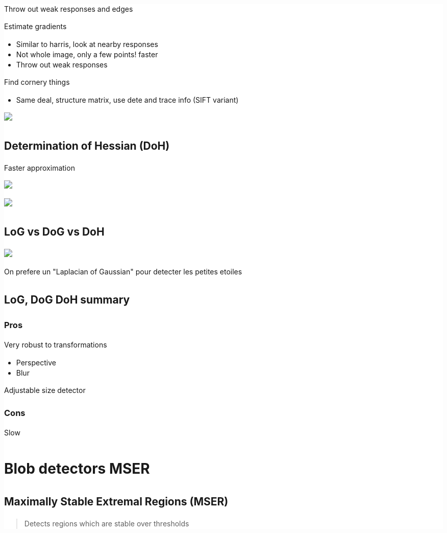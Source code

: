 <div class="alert alert-info" role="alert" markdown="1">
Throw out weak responses and edges
</div>

Estimate gradients
- Similar to harris, look at nearby responses
- Not whole image, only a few points! faster
- Throw out weak responses

Find cornery things
- Same deal, structure matrix, use dete and trace info (SIFT variant)

![](https://i.imgur.com/qUZfnNO.png)

## Determination of Hessian (DoH)

<div class="alert alert-info" role="alert" markdown="1">
Faster approximation
</div>

![](https://i.imgur.com/lNt6Chu.png)

![](https://i.imgur.comtMSuUG.png)

## LoG vs DoG vs DoH

![](https://i.imgur.com/sxQR6D6.jpg)

<div class="alert alert-success" role="alert" markdown="1">
On prefere un "Laplacian of Gaussian" pour detecter les petites etoiles
</div>

## LoG, DoG DoH summary
### Pros
Very robust to transformations
- Perspective
- Blur

Adjustable size detector

### Cons
Slow

# Blob detectors MSER
## Maximally Stable Extremal Regions (MSER)

> Detects regions which are stable over thresholds 
